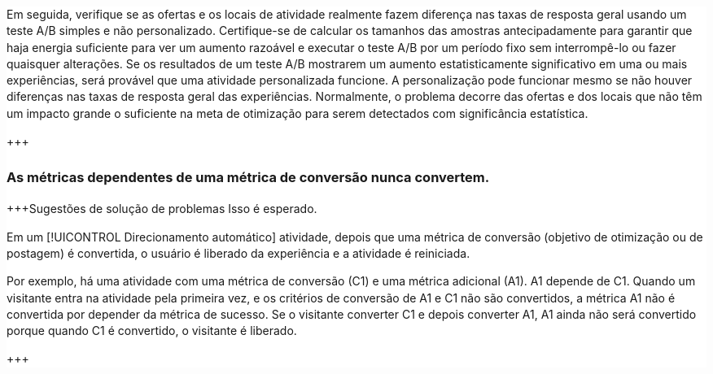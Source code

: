 Em seguida, verifique se as ofertas e os locais de atividade realmente fazem diferença nas taxas de resposta geral usando um teste A/B simples e não personalizado. Certifique-se de calcular os tamanhos das amostras antecipadamente para garantir que haja energia suficiente para ver um aumento razoável e executar o teste A/B por um período fixo sem interrompê-lo ou fazer quaisquer alterações. Se os resultados de um teste A/B mostrarem um aumento estatisticamente significativo em uma ou mais experiências, será provável que uma atividade personalizada funcione. A personalização pode funcionar mesmo se não houver diferenças nas taxas de resposta geral das experiências. Normalmente, o problema decorre das ofertas e dos locais que não têm um impacto grande o suficiente na meta de otimização para serem detectados com significância estatística.

+++

### As métricas dependentes de uma métrica de conversão nunca convertem.

+++Sugestões de solução de problemas Isso é esperado.

Em um [!UICONTROL Direcionamento automático] atividade, depois que uma métrica de conversão (objetivo de otimização ou de postagem) é convertida, o usuário é liberado da experiência e a atividade é reiniciada.

Por exemplo, há uma atividade com uma métrica de conversão (C1) e uma métrica adicional (A1). A1 depende de C1. Quando um visitante entra na atividade pela primeira vez, e os critérios de conversão de A1 e C1 não são convertidos, a métrica A1 não é convertida por depender da métrica de sucesso. Se o visitante converter C1 e depois converter A1, A1 ainda não será convertido porque quando C1 é convertido, o visitante é liberado.

+++
